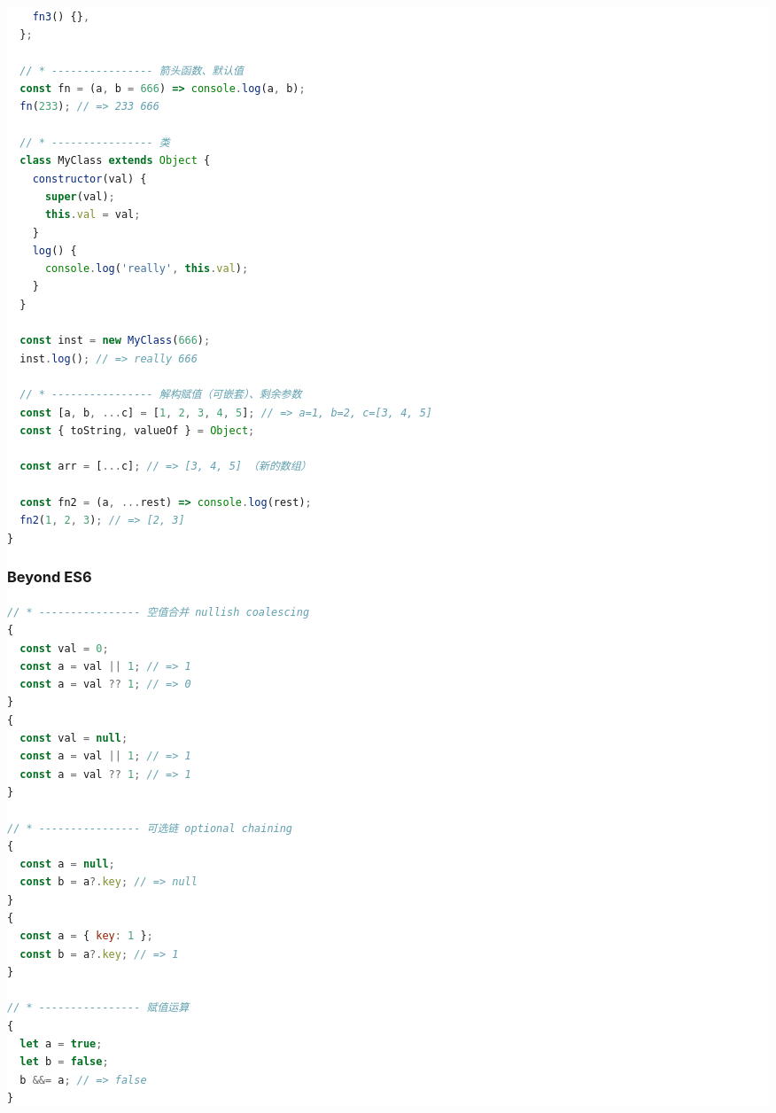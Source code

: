 ```javascript
    fn3() {},
  };

  // * ---------------- 箭头函数、默认值
  const fn = (a, b = 666) => console.log(a, b);
  fn(233); // => 233 666

  // * ---------------- 类
  class MyClass extends Object {
    constructor(val) {
      super(val);
      this.val = val;
    }
    log() {
      console.log('really', this.val);
    }
  }

  const inst = new MyClass(666);
  inst.log(); // => really 666

  // * ---------------- 解构赋值（可嵌套）、剩余参数
  const [a, b, ...c] = [1, 2, 3, 4, 5]; // => a=1, b=2, c=[3, 4, 5]
  const { toString, valueOf } = Object;

  const arr = [...c]; // => [3, 4, 5] （新的数组）

  const fn2 = (a, ...rest) => console.log(rest);
  fn2(1, 2, 3); // => [2, 3]
}
```

### Beyond ES6

```js
// * ---------------- 空值合并 nullish coalescing
{
  const val = 0;
  const a = val || 1; // => 1
  const a = val ?? 1; // => 0
}
{
  const val = null;
  const a = val || 1; // => 1
  const a = val ?? 1; // => 1
}

// * ---------------- 可选链 optional chaining
{
  const a = null;
  const b = a?.key; // => null
}
{
  const a = { key: 1 };
  const b = a?.key; // => 1
}

// * ---------------- 赋值运算
{
  let a = true;
  let b = false;
  b &&= a; // => false
}
```